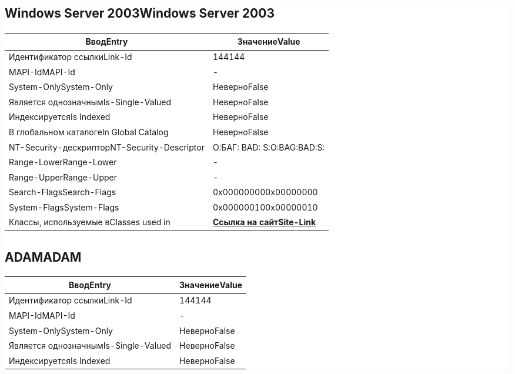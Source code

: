 

## <a name="windows-server-2003"></a><span data-ttu-id="3d6ec-156">Windows Server 2003</span><span class="sxs-lookup"><span data-stu-id="3d6ec-156">Windows Server 2003</span></span>



| <span data-ttu-id="3d6ec-157">Ввод</span><span class="sxs-lookup"><span data-stu-id="3d6ec-157">Entry</span></span> | <span data-ttu-id="3d6ec-158">Значение</span><span class="sxs-lookup"><span data-stu-id="3d6ec-158">Value</span></span> |
|------------------------|--------------------------------------------|
| <span data-ttu-id="3d6ec-159">Идентификатор ссылки</span><span class="sxs-lookup"><span data-stu-id="3d6ec-159">Link-Id</span></span>                | <span data-ttu-id="3d6ec-160">144</span><span class="sxs-lookup"><span data-stu-id="3d6ec-160">144</span></span>                                        |
| <span data-ttu-id="3d6ec-161">MAPI-Id</span><span class="sxs-lookup"><span data-stu-id="3d6ec-161">MAPI-Id</span></span>                | \-                                         |
| <span data-ttu-id="3d6ec-162">System-Only</span><span class="sxs-lookup"><span data-stu-id="3d6ec-162">System-Only</span></span>            | <span data-ttu-id="3d6ec-163">Неверно</span><span class="sxs-lookup"><span data-stu-id="3d6ec-163">False</span></span>                                      |
| <span data-ttu-id="3d6ec-164">Является однозначным</span><span class="sxs-lookup"><span data-stu-id="3d6ec-164">Is-Single-Valued</span></span>       | <span data-ttu-id="3d6ec-165">Неверно</span><span class="sxs-lookup"><span data-stu-id="3d6ec-165">False</span></span>                                      |
| <span data-ttu-id="3d6ec-166">Индексируется</span><span class="sxs-lookup"><span data-stu-id="3d6ec-166">Is Indexed</span></span>             | <span data-ttu-id="3d6ec-167">Неверно</span><span class="sxs-lookup"><span data-stu-id="3d6ec-167">False</span></span>                                      |
| <span data-ttu-id="3d6ec-168">В глобальном каталоге</span><span class="sxs-lookup"><span data-stu-id="3d6ec-168">In Global Catalog</span></span>      | <span data-ttu-id="3d6ec-169">Неверно</span><span class="sxs-lookup"><span data-stu-id="3d6ec-169">False</span></span>                                      |
| <span data-ttu-id="3d6ec-170">NT-Security-дескриптор</span><span class="sxs-lookup"><span data-stu-id="3d6ec-170">NT-Security-Descriptor</span></span> | <span data-ttu-id="3d6ec-171">О:БАГ: BAD: S:</span><span class="sxs-lookup"><span data-stu-id="3d6ec-171">O:BAG:BAD:S:</span></span>                               |
| <span data-ttu-id="3d6ec-172">Range-Lower</span><span class="sxs-lookup"><span data-stu-id="3d6ec-172">Range-Lower</span></span>            | \-                                         |
| <span data-ttu-id="3d6ec-173">Range-Upper</span><span class="sxs-lookup"><span data-stu-id="3d6ec-173">Range-Upper</span></span>            | \-                                         |
| <span data-ttu-id="3d6ec-174">Search-Flags</span><span class="sxs-lookup"><span data-stu-id="3d6ec-174">Search-Flags</span></span>           | <span data-ttu-id="3d6ec-175">0x00000000</span><span class="sxs-lookup"><span data-stu-id="3d6ec-175">0x00000000</span></span>                                 |
| <span data-ttu-id="3d6ec-176">System-Flags</span><span class="sxs-lookup"><span data-stu-id="3d6ec-176">System-Flags</span></span>           | <span data-ttu-id="3d6ec-177">0x00000010</span><span class="sxs-lookup"><span data-stu-id="3d6ec-177">0x00000010</span></span>                                 |
| <span data-ttu-id="3d6ec-178">Классы, используемые в</span><span class="sxs-lookup"><span data-stu-id="3d6ec-178">Classes used in</span></span>        | [<span data-ttu-id="3d6ec-179">**Ссылка на сайт**</span><span class="sxs-lookup"><span data-stu-id="3d6ec-179">**Site-Link**</span></span>](c-sitelink.md)<br/> |



## <a name="adam"></a><span data-ttu-id="3d6ec-180">ADAM</span><span class="sxs-lookup"><span data-stu-id="3d6ec-180">ADAM</span></span>



| <span data-ttu-id="3d6ec-181">Ввод</span><span class="sxs-lookup"><span data-stu-id="3d6ec-181">Entry</span></span> | <span data-ttu-id="3d6ec-182">Значение</span><span class="sxs-lookup"><span data-stu-id="3d6ec-182">Value</span></span> |
|------------------------|--------------------------------------------|
| <span data-ttu-id="3d6ec-183">Идентификатор ссылки</span><span class="sxs-lookup"><span data-stu-id="3d6ec-183">Link-Id</span></span>                | <span data-ttu-id="3d6ec-184">144</span><span class="sxs-lookup"><span data-stu-id="3d6ec-184">144</span></span>                                        |
| <span data-ttu-id="3d6ec-185">MAPI-Id</span><span class="sxs-lookup"><span data-stu-id="3d6ec-185">MAPI-Id</span></span>                | \-                                         |
| <span data-ttu-id="3d6ec-186">System-Only</span><span class="sxs-lookup"><span data-stu-id="3d6ec-186">System-Only</span></span>            | <span data-ttu-id="3d6ec-187">Неверно</span><span class="sxs-lookup"><span data-stu-id="3d6ec-187">False</span></span>                                      |
| <span data-ttu-id="3d6ec-188">Является однозначным</span><span class="sxs-lookup"><span data-stu-id="3d6ec-188">Is-Single-Valued</span></span>       | <span data-ttu-id="3d6ec-189">Неверно</span><span class="sxs-lookup"><span data-stu-id="3d6ec-189">False</span></span>                                      |
| <span data-ttu-id="3d6ec-190">Индексируется</span><span class="sxs-lookup"><span data-stu-id="3d6ec-190">Is Indexed</span></span>             | <span data-ttu-id="3d6ec-191">Неверно</span><span class="sxs-lookup"><span data-stu-id="3d6ec-191">False</span></span>                                      |